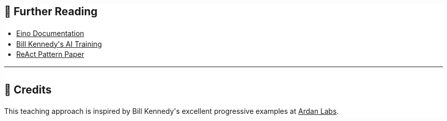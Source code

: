 
## 📖 Further Reading

- [Eino Documentation](https://github.com/cloudwego/eino)
- [Bill Kennedy's AI Training](https://github.com/ardanlabs/ai-training)
- [ReAct Pattern Paper](https://arxiv.org/abs/2210.03629)

---

## 🙏 Credits

This teaching approach is inspired by Bill Kennedy's excellent progressive examples at [Ardan Labs](https://github.com/ardanlabs/ai-training).

